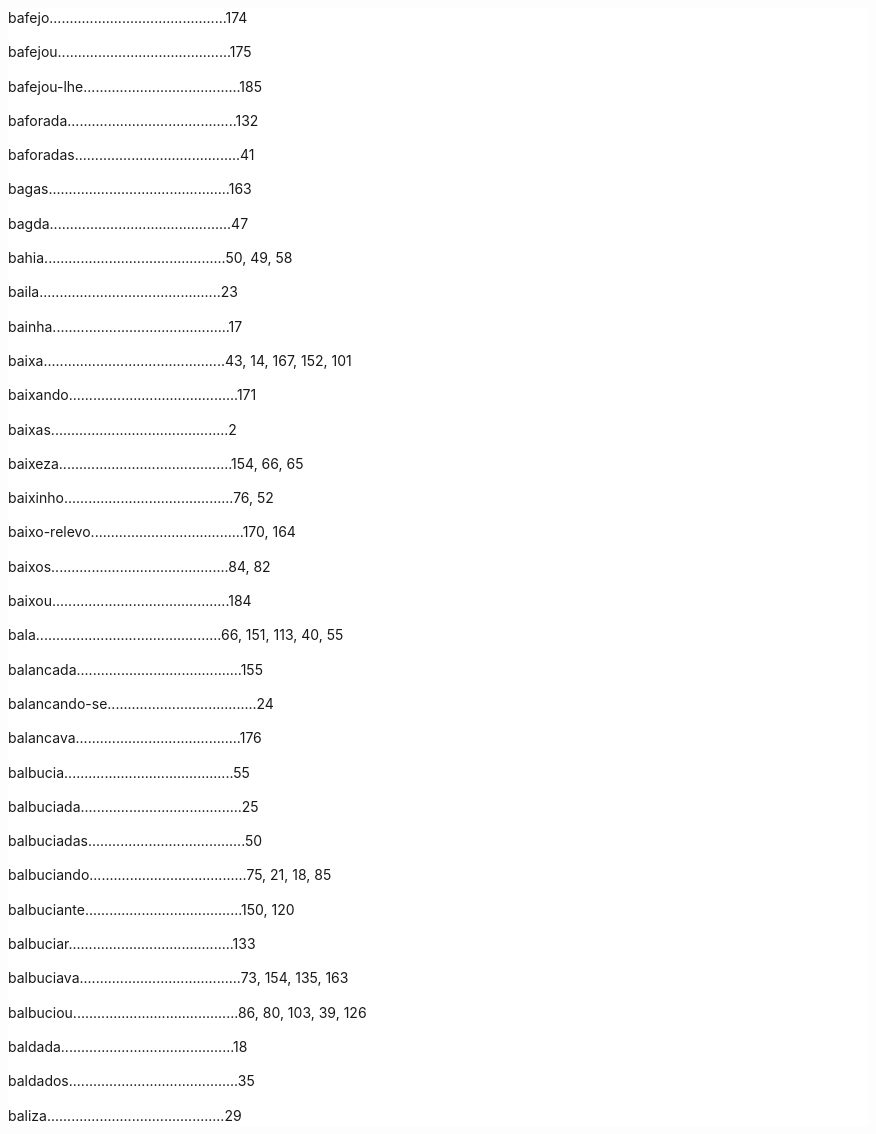 bafejo............................................174

bafejou...........................................175

bafejou-lhe.......................................185

baforada..........................................132

baforadas.........................................41

bagas.............................................163

bagda.............................................47

bahia.............................................50, 49, 58

baila.............................................23

bainha............................................17

baixa.............................................43, 14, 167, 152, 101

baixando..........................................171

baixas............................................2

baixeza...........................................154, 66, 65

baixinho..........................................76, 52

baixo-relevo......................................170, 164

baixos............................................84, 82

baixou............................................184

bala..............................................66, 151, 113, 40, 55

balancada.........................................155

balancando-se.....................................24

balancava.........................................176

balbucia..........................................55

balbuciada........................................25

balbuciadas.......................................50

balbuciando.......................................75, 21, 18, 85

balbuciante.......................................150, 120

balbuciar.........................................133

balbuciava........................................73, 154, 135, 163

balbuciou.........................................86, 80, 103, 39, 126

baldada...........................................18

baldados..........................................35

baliza............................................29
